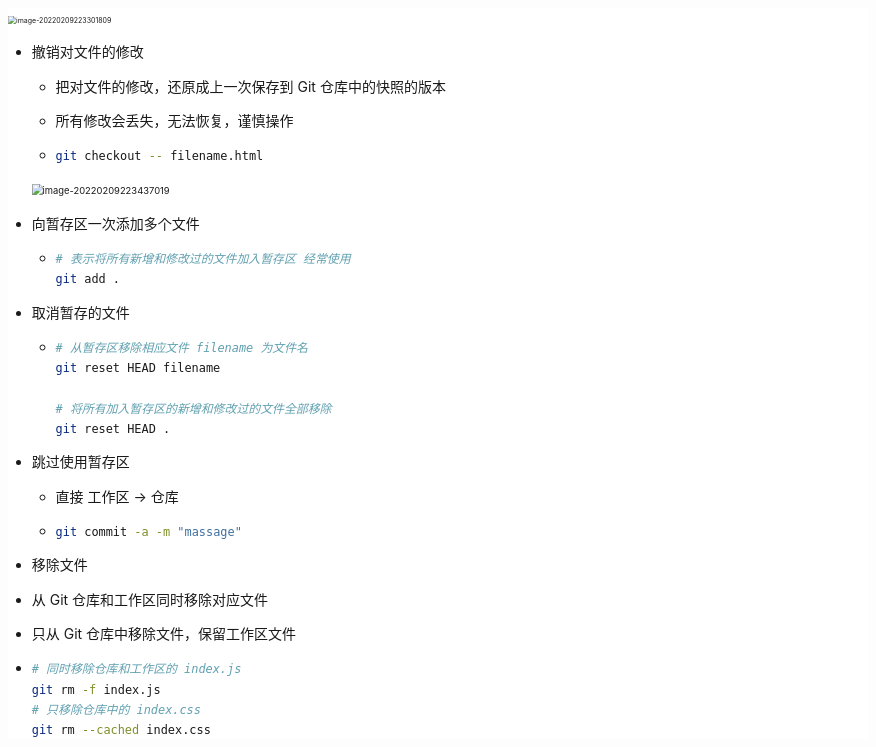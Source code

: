   <img src="D:/DeepLearning/%E7%AC%94%E8%AE%B0/pictures/image-20220209223301809.png" alt="image-20220209223301809" style="zoom: 50%;" />

- 撤销对文件的修改

  - 把对文件的修改，还原成上一次保存到 Git 仓库中的快照的版本

  - 所有修改会丢失，无法恢复，谨慎操作

  - ```bash
    git checkout -- filename.html
    ```

  <img src="D:/DeepLearning/%E7%AC%94%E8%AE%B0/pictures/image-20220209223437019.png" alt="image-20220209223437019" style="zoom: 67%;" />

- 向暂存区一次添加多个文件

  - ```bash
    # 表示将所有新增和修改过的文件加入暂存区 经常使用
    git add .
    ```

- 取消暂存的文件

  - ```bash
    # 从暂存区移除相应文件 filename 为文件名
    git reset HEAD filename
    
    # 将所有加入暂存区的新增和修改过的文件全部移除
    git reset HEAD .
    ```

- 跳过使用暂存区

  - 直接 工作区 $\rightarrow$ 仓库

  - ```bash
    git commit -a -m "massage"
    ```

-  移除文件

  - 从 Git 仓库和工作区同时移除对应文件

  - 只从 Git 仓库中移除文件，保留工作区文件

  - ```bash
    # 同时移除仓库和工作区的 index.js
    git rm -f index.js
    # 只移除仓库中的 index.css
    git rm --cached index.css
    ```
